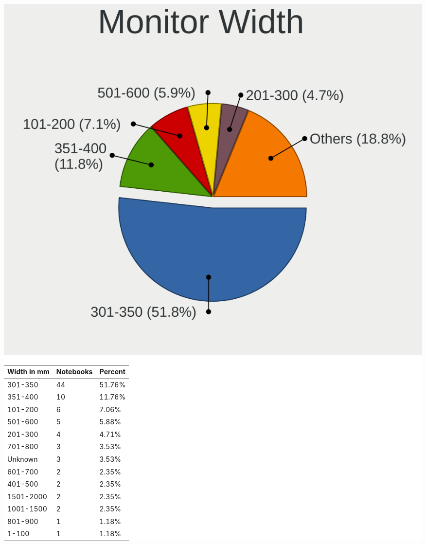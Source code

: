 ![Monitor Width](./images/pie_chart/mon_width.svg)


| Width in mm | Notebooks | Percent |
|-------------|-----------|---------|
| 301-350     | 44        | 51.76%  |
| 351-400     | 10        | 11.76%  |
| 101-200     | 6         | 7.06%   |
| 501-600     | 5         | 5.88%   |
| 201-300     | 4         | 4.71%   |
| 701-800     | 3         | 3.53%   |
| Unknown     | 3         | 3.53%   |
| 601-700     | 2         | 2.35%   |
| 401-500     | 2         | 2.35%   |
| 1501-2000   | 2         | 2.35%   |
| 1001-1500   | 2         | 2.35%   |
| 801-900     | 1         | 1.18%   |
| 1-100       | 1         | 1.18%   |

